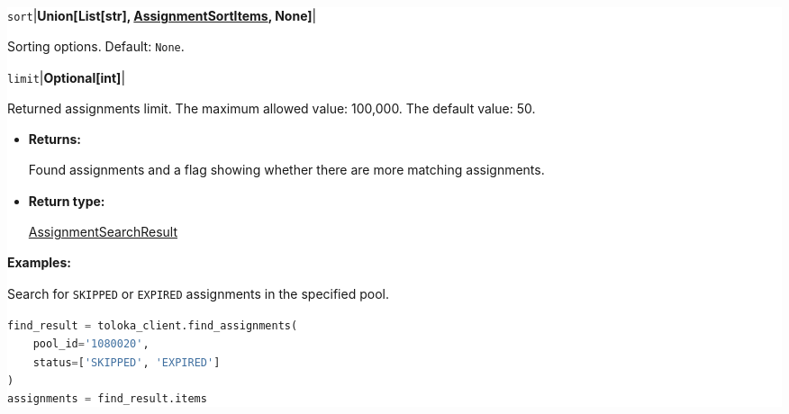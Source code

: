 `sort`|**Union\[List\[str\], [AssignmentSortItems](toloka.client.search_requests.AssignmentSortItems.md), None\]**|<p>Sorting options. Default: `None`.</p>
`limit`|**Optional\[int\]**|<p>Returned assignments limit. The maximum allowed value: 100,000. The default value: 50.</p>

* **Returns:**

  Found assignments and a flag showing whether there are more matching assignments.

* **Return type:**

  [AssignmentSearchResult](toloka.client.search_results.AssignmentSearchResult.md)

**Examples:**

Search for `SKIPPED` or `EXPIRED` assignments in the specified pool.

```python
find_result = toloka_client.find_assignments(
    pool_id='1080020',
    status=['SKIPPED', 'EXPIRED']
)
assignments = find_result.items
```
